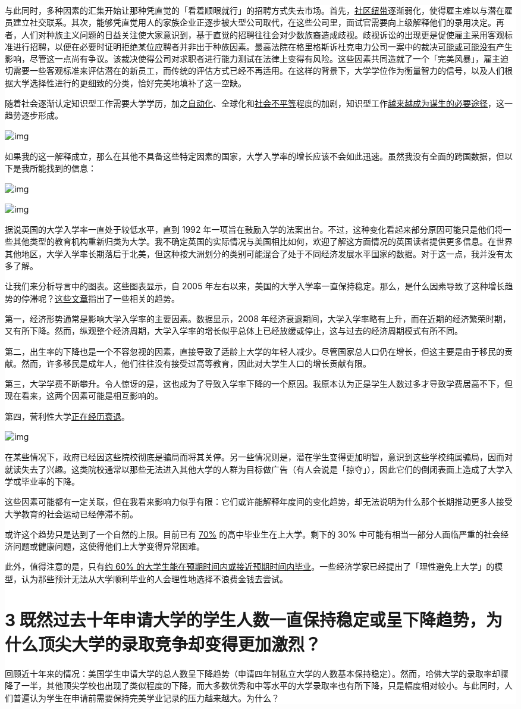 与此同时，多种因素的汇集开始让那种凭直觉的「看着顺眼就行」的招聘方式失去市场。首先，[社区纽带](https://psmag.com/social-justice/americans-are-staying-as-far-away-from-each-other-as-possible)逐渐弱化，使得雇主难以与潜在雇员建立社交联系。其次，能够凭直觉用人的家族企业正逐步被大型公司取代，在这些公司里，面试官需要向上级解释他们的录用决定。再者，人们对种族主义问题的日益关注使大家意识到，基于直觉的招聘往往会对少数族裔造成歧视。歧视诉讼的出现更是促使雇主采用客观标准进行招聘，以便在必要时证明拒绝某位应聘者并非出于种族因素。最高法院在格里格斯诉杜克电力公司一案中的裁决[可能或可能没有](https://slatestarcodex.com/2017/07/26/dont-blame-griggs/)产生影响，尽管这一点尚有争议。该裁决使得公司对求职者进行能力测试在法律上变得有风险。这些因素共同造就了一个「完美风暴」，雇主迫切需要一些客观标准来评估潜在的新员工，而传统的评估方式已经不再适用。在这样的背景下，大学学位作为衡量智力的信号，以及人们根据大学选择性进行的更细致的分类，恰好完美地填补了这一空缺。

随着社会逐渐认定知识型工作需要大学学历，加之[自动化](https://slatestarcodex.com/2018/02/19/technological-unemployment-much-more-than-you-wanted-to-know/)、全球化和[社会不平等](https://slatestarcodex.com/2019/02/25/wage-stagnation-much-more-than-you-wanted-to-know/)程度的加剧，知识型工作[越来越成为谋生的必要途径](https://ourworldindata.org/returns-to-education)，这一趋势逐步形成。

![img](https://slatestarcodex.com/blog_images/college_wages.jpg)

如果我的这一解释成立，那么在其他不具备这些特定因素的国家，大学入学率的增长应该不会如此迅速。虽然我没有全面的跨国数据，但以下是我所能找到的信息：

![img](https://slatestarcodex.com/blog_images/college_uk.png)

![img](https://slatestarcodex.com/blog_images/college_world.png)

据说英国的大学入学率一直处于较低水平，直到 1992 年一项旨在鼓励入学的法案出台。不过，这种变化看起来部分原因可能只是他们将一些其他类型的教育机构重新归类为大学。我不确定英国的实际情况与美国相比如何，欢迎了解这方面情况的英国读者提供更多信息。在世界其他地区，大学入学率长期落后于北美，但这种按大洲划分的类别可能混合了处于不同经济发展水平国家的数据。对于这一点，我并没有太多了解。

让我们来分析导言中的图表。这些图表显示，自 2005 年左右以来，美国的大学入学率一直保持稳定。那么，是什么因素导致了这种增长趋势的停滞呢？[这些](https://www.goodcall.com/news/fewer-students-attend-college-011541)[文章](https://www.theatlantic.com/business/archive/2017/07/college-bubble-ends/534915/)指出了一些相关的趋势。

第一，经济形势通常是影响大学入学率的主要因素。数据显示，2008 年经济衰退期间，大学入学率略有上升，而在近期的经济繁荣时期，又有所下降。然而，纵观整个经济周期，大学入学率的增长似乎总体上已经放缓或停止，这与过去的经济周期模式有所不同。

第二，出生率的下降也是一个不容忽视的因素，直接导致了适龄上大学的年轻人减少。尽管国家总人口仍在增长，但这主要是由于移民的贡献。然而，许多移民是成年人，他们往往没有接受过高等教育，因此对大学生人口的增长贡献有限。

第三，大学学费不断攀升。令人惊讶的是，这也成为了导致入学率下降的一个原因。我原本认为正是学生人数过多才导致学费居高不下，但现在看来，这两个因素可能是相互影响的。

第四，营利性大学[正在经历衰退](https://www.insidehighered.com/news/2017/12/20/national-enrollments-decline-sixth-straight-year-slower-rate)。

![img](https://slatestarcodex.com/blog_images/college_forprofit.png)

在某些情况下，政府已经因这些院校彻底是骗局而将其关停。另一些情况则是，潜在学生变得更加明智，意识到这些学校纯属骗局，因而对就读失去了兴趣。这类院校通常以那些无法进入其他大学的人群为目标做广告（有人会说是「掠夺」），因此它们的倒闭表面上造成了大学入学或毕业率的下降。

这些因素可能都有一定关联，但在我看来影响力似乎有限：它们或许能解释年度间的变化趋势，却无法说明为什么那个长期推动更多人接受大学教育的社会运动已经停滞不前。

或许这个趋势只是达到了一个自然的上限。目前已有 [70%](https://www.bls.gov/opub/ted/2017/69-point-7-percent-of-2016-high-school-graduates-enrolled-in-college-in-october-2016.htm) 的高中毕业生在上大学。剩下的 30% 中可能有相当一部分人面临严重的社会经济问题或健康问题，这使得他们上大学变得异常困难。

此外，值得注意的是，只有[约 60% 的大学生能在预期时间内或接近预期时间内毕业](https://nces.ed.gov/fastfacts/display.asp?id=40)。一些经济学家已经提出了「理性避免上大学」的模型，认为那些预计无法从大学顺利毕业的人会理性地选择不浪费金钱去尝试。

# 3 既然过去十年申请大学的学生人数一直保持稳定或呈下降趋势，为什么顶尖大学的录取竞争却变得更加激烈？

回顾近十年来的情况：美国学生申请大学的总人数呈下降趋势（申请四年制私立大学的人数基本保持稳定）。然而，哈佛大学的录取率却骤降了一半，其他顶尖学校也出现了类似程度的下降，而大多数优秀和中等水平的大学录取率也有所下降，只是幅度相对较小。与此同时，人们普遍认为学生在申请前需要保持完美学业记录的压力越来越大。为什么？
